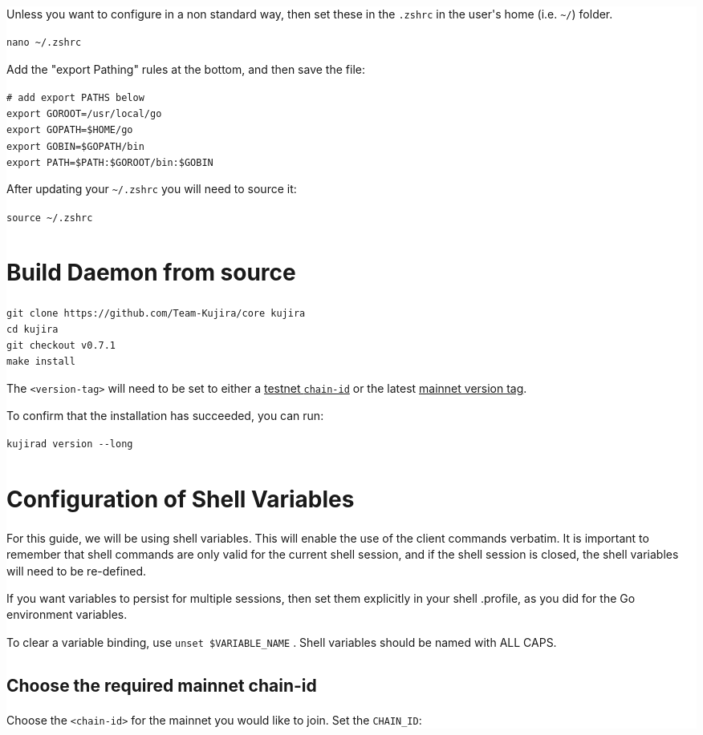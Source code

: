 Unless you want to configure in a non standard way, then set these in the `.zshrc` in the user's home (i.e. `~/`) folder.

```shell
nano ~/.zshrc
```

Add the "export Pathing" rules  at the bottom, and then save the file:

```shell
# add export PATHS below
export GOROOT=/usr/local/go
export GOPATH=$HOME/go
export GOBIN=$GOPATH/bin
export PATH=$PATH:$GOROOT/bin:$GOBIN
```

After updating your `~/.zshrc` you will need to source it:

```shell
source ~/.zshrc
```

# Build Daemon from source

```shell
git clone https://github.com/Team-Kujira/core kujira
cd kujira
git checkout v0.7.1
make install
```

The `<version-tag>` will need to be set to either a [testnet `chain-id`](/validators/joining-the-testnets#current-testnets) or the latest [mainnet version tag](/validators/joining-mainnet).

To confirm that the installation has succeeded, you can run:

```shell
kujirad version --long
```

# Configuration of Shell Variables

For this guide, we will be using shell variables. This will enable the use of the client commands verbatim. It is important to remember that shell commands are only valid for the current shell session, and if the shell session is closed, the shell variables will need to be re-defined.

If you want variables to persist for multiple sessions, then set them explicitly in your shell .profile, as you did for the Go environment variables.

To clear a variable binding, use `unset $VARIABLE_NAME` . Shell variables should be named with ALL CAPS.

## Choose the required mainnet chain-id

Choose the `<chain-id>` for the mainnet you would like to join. Set the `CHAIN_ID`:
